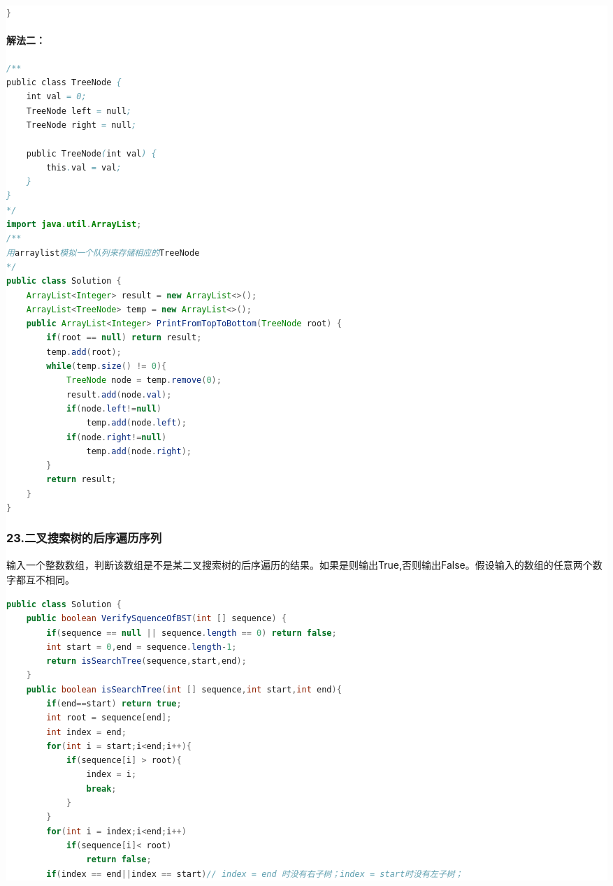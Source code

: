 ```java
}
```
 
#### 解法二：
 
```java
/**
public class TreeNode {
    int val = 0;
    TreeNode left = null;
    TreeNode right = null;

    public TreeNode(int val) {
        this.val = val;
    }
}
*/
import java.util.ArrayList;
/**
用arraylist模拟一个队列来存储相应的TreeNode
*/
public class Solution {
    ArrayList<Integer> result = new ArrayList<>();
    ArrayList<TreeNode> temp = new ArrayList<>();
    public ArrayList<Integer> PrintFromTopToBottom(TreeNode root) {
        if(root == null) return result;
        temp.add(root);
        while(temp.size() != 0){
            TreeNode node = temp.remove(0);
            result.add(node.val);
            if(node.left!=null)
                temp.add(node.left);
            if(node.right!=null)
                temp.add(node.right);
        }
        return result;
    }
}
```
 
### 23.二叉搜索树的后序遍历序列
 
输入一个整数数组，判断该数组是不是某二叉搜索树的后序遍历的结果。如果是则输出True,否则输出False。假设输入的数组的任意两个数字都互不相同。
 
```java
public class Solution {
    public boolean VerifySquenceOfBST(int [] sequence) {
        if(sequence == null || sequence.length == 0) return false;
        int start = 0,end = sequence.length-1;
        return isSearchTree(sequence,start,end);
    }
    public boolean isSearchTree(int [] sequence,int start,int end){
        if(end==start) return true;
        int root = sequence[end];
        int index = end;
        for(int i = start;i<end;i++){
            if(sequence[i] > root){
                index = i;
                break;
            }
        }
        for(int i = index;i<end;i++)
            if(sequence[i]< root)
                return false;
        if(index == end||index == start)// index = end 时没有右子树；index = start时没有左子树； 
```

[0]: https://img0.tuicool.com/BVFbYr2.png 
[1]: https://img1.tuicool.com/VzEruqa.png 
[2]: https://img1.tuicool.com/MVJNVre.png 
[3]: https://img0.tuicool.com/ZVFVRfR.png 